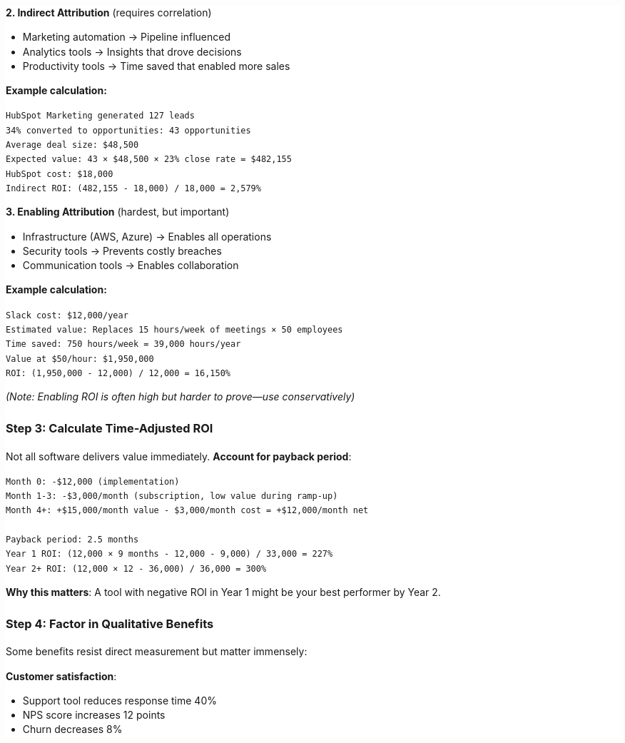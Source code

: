 **2. Indirect Attribution** (requires correlation)
- Marketing automation → Pipeline influenced
- Analytics tools → Insights that drove decisions
- Productivity tools → Time saved that enabled more sales

**Example calculation:**
```
HubSpot Marketing generated 127 leads
34% converted to opportunities: 43 opportunities
Average deal size: $48,500
Expected value: 43 × $48,500 × 23% close rate = $482,155
HubSpot cost: $18,000
Indirect ROI: (482,155 - 18,000) / 18,000 = 2,579%
```

**3. Enabling Attribution** (hardest, but important)
- Infrastructure (AWS, Azure) → Enables all operations
- Security tools → Prevents costly breaches
- Communication tools → Enables collaboration

**Example calculation:**
```
Slack cost: $12,000/year
Estimated value: Replaces 15 hours/week of meetings × 50 employees
Time saved: 750 hours/week = 39,000 hours/year
Value at $50/hour: $1,950,000
ROI: (1,950,000 - 12,000) / 12,000 = 16,150%
```

*(Note: Enabling ROI is often high but harder to prove—use conservatively)*

### Step 3: Calculate Time-Adjusted ROI

Not all software delivers value immediately. **Account for payback period**:

```
Month 0: -$12,000 (implementation)
Month 1-3: -$3,000/month (subscription, low value during ramp-up)
Month 4+: +$15,000/month value - $3,000/month cost = +$12,000/month net

Payback period: 2.5 months
Year 1 ROI: (12,000 × 9 months - 12,000 - 9,000) / 33,000 = 227%
Year 2+ ROI: (12,000 × 12 - 36,000) / 36,000 = 300%
```

**Why this matters**: A tool with negative ROI in Year 1 might be your best performer by Year 2.

### Step 4: Factor in Qualitative Benefits

Some benefits resist direct measurement but matter immensely:

**Customer satisfaction**:
- Support tool reduces response time 40%
- NPS score increases 12 points
- Churn decreases 8%
